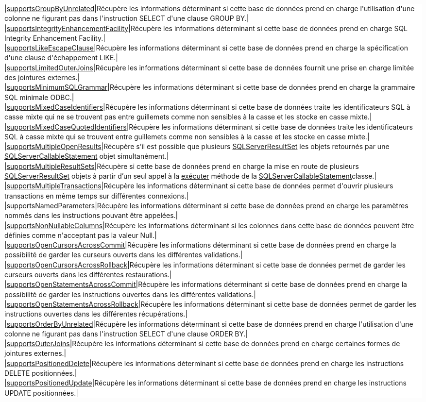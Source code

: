 |[supportsGroupByUnrelated](../../../connect/jdbc/reference/supportsgroupbyunrelated-method-sqlserverdatabasemetadata.md)|Récupère les informations déterminant si cette base de données prend en charge l'utilisation d'une colonne ne figurant pas dans l'instruction SELECT d'une clause GROUP BY.|  
|[supportsIntegrityEnhancementFacility](../../../connect/jdbc/reference/supportsintegrityenhancementfacility-method-sqlserverdatabasemetadata.md)|Récupère les informations déterminant si cette base de données prend en charge SQL Integrity Enhancement Facility.|  
|[supportsLikeEscapeClause](../../../connect/jdbc/reference/supportslikeescapeclause-method-sqlserverdatabasemetadata.md)|Récupère les informations déterminant si cette base de données prend en charge la spécification d'une clause d'échappement LIKE.|  
|[supportsLimitedOuterJoins](../../../connect/jdbc/reference/supportslimitedouterjoins-method-sqlserverdatabasemetadata.md)|Récupère les informations déterminant si cette base de données fournit une prise en charge limitée des jointures externes.|  
|[supportsMinimumSQLGrammar](../../../connect/jdbc/reference/supportsminimumsqlgrammar-method-sqlserverdatabasemetadata.md)|Récupère les informations déterminant si cette base de données prend en charge la grammaire SQL minimale ODBC.|  
|[supportsMixedCaseIdentifiers](../../../connect/jdbc/reference/supportsmixedcaseidentifiers-method-sqlserverdatabasemetadata.md)|Récupère les informations déterminant si cette base de données traite les identificateurs SQL à casse mixte qui ne se trouvent pas entre guillemets comme non sensibles à la casse et les stocke en casse mixte.|  
|[supportsMixedCaseQuotedIdentifiers](../../../connect/jdbc/reference/supportsmixedcasequotedidentifiers-method-sqlserverdatabasemetadata.md)|Récupère les informations déterminant si cette base de données traite les identificateurs SQL à casse mixte qui se trouvent entre guillemets comme non sensibles à la casse et les stocke en casse mixte.|  
|[supportsMultipleOpenResults](../../../connect/jdbc/reference/supportsmultipleopenresults-method-sqlserverdatabasemetadata.md)|Récupère s’il est possible que plusieurs [SQLServerResultSet](../../../connect/jdbc/reference/sqlserverresultset-class.md) les objets retournés par une [SQLServerCallableStatement](../../../connect/jdbc/reference/sqlservercallablestatement-class.md) objet simultanément.|  
|[supportsMultipleResultSets](../../../connect/jdbc/reference/supportsmultipleresultsets-method-sqlserverdatabasemetadata.md)|Récupère si cette base de données prend en charge la mise en route de plusieurs [SQLServerResultSet](../../../connect/jdbc/reference/sqlserverresultset-class.md) objets à partir d’un seul appel à la [exécuter](../../../connect/jdbc/reference/execute-method.md) méthode de la [SQLServerCallableStatement](../../../connect/jdbc/reference/sqlservercallablestatement-class.md)classe.|  
|[supportsMultipleTransactions](../../../connect/jdbc/reference/supportsmultipletransactions-method-sqlserverdatabasemetadata.md)|Récupère les informations déterminant si cette base de données permet d'ouvrir plusieurs transactions en même temps sur différentes connexions.|  
|[supportsNamedParameters](../../../connect/jdbc/reference/supportsnamedparameters-method-sqlserverdatabasemetadata.md)|Récupère les informations déterminant si cette base de données prend en charge les paramètres nommés dans les instructions pouvant être appelées.|  
|[supportsNonNullableColumns](../../../connect/jdbc/reference/supportsnonnullablecolumns-method-sqlserverdatabasemetadata.md)|Récupère les informations déterminant si les colonnes dans cette base de données peuvent être définies comme n'acceptant pas la valeur Null.|  
|[supportsOpenCursorsAcrossCommit](../../../connect/jdbc/reference/supportsopencursorsacrosscommit-method-sqlserverdatabasemetadata.md)|Récupère les informations déterminant si cette base de données prend en charge la possibilité de garder les curseurs ouverts dans les différentes validations.|  
|[supportsOpenCursorsAcrossRollback](../../../connect/jdbc/reference/supportsopencursorsacrossrollback-method-sqlserverdatabasemetadata.md)|Récupère les informations déterminant si cette base de données permet de garder les curseurs ouverts dans les différentes restaurations.|  
|[supportsOpenStatementsAcrossCommit](../../../connect/jdbc/reference/supportsopenstatementsacrosscommit-method-sqlserverdatabasemetadata.md)|Récupère les informations déterminant si cette base de données prend en charge la possibilité de garder les instructions ouvertes dans les différentes validations.|  
|[supportsOpenStatementsAcrossRollback](../../../connect/jdbc/reference/supportsopenstatementsacrossrollback-method-sqlserverdatabasemetadata.md)|Récupère les informations déterminant si cette base de données permet de garder les instructions ouvertes dans les différentes récupérations.|  
|[supportsOrderByUnrelated](../../../connect/jdbc/reference/supportsorderbyunrelated-method-sqlserverdatabasemetadata.md)|Récupère les informations déterminant si cette base de données prend en charge l'utilisation d'une colonne ne figurant pas dans l'instruction SELECT d'une clause ORDER BY.|  
|[supportsOuterJoins](../../../connect/jdbc/reference/supportsouterjoins-method-sqlserverdatabasemetadata.md)|Récupère les informations déterminant si cette base de données prend en charge certaines formes de jointures externes.|  
|[supportsPositionedDelete](../../../connect/jdbc/reference/supportspositioneddelete-method-sqlserverdatabasemetadata.md)|Récupère les informations déterminant si cette base de données prend en charge les instructions DELETE positionnées.|  
|[supportsPositionedUpdate](../../../connect/jdbc/reference/supportspositionedupdate-method-sqlserverdatabasemetadata.md)|Récupère les informations déterminant si cette base de données prend en charge les instructions UPDATE positionnées.|  